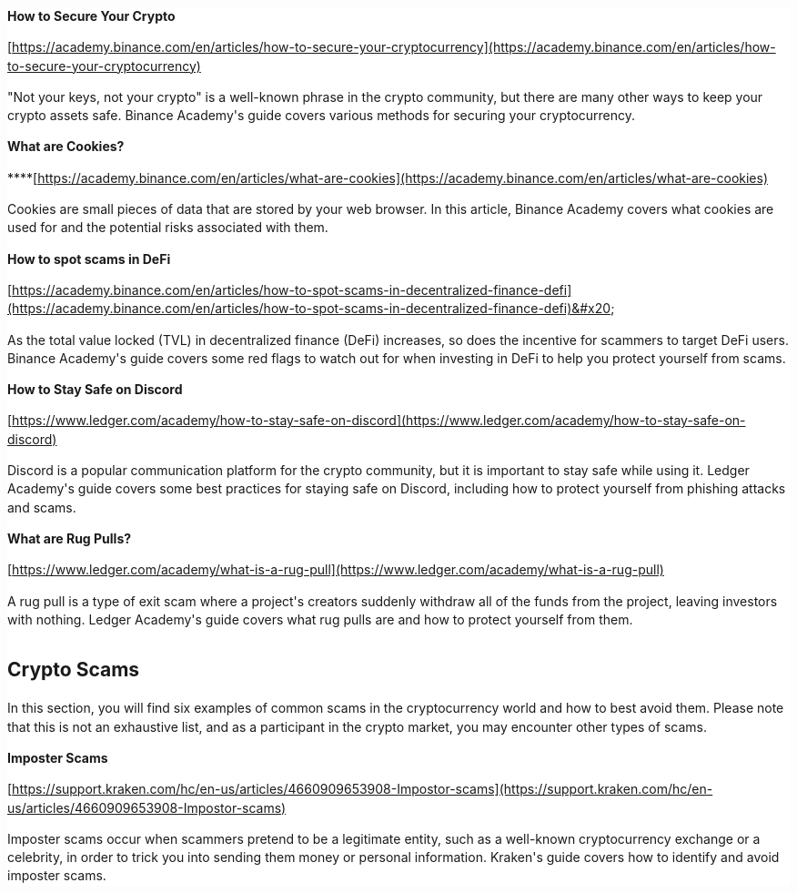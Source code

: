 **How to Secure Your Crypto**         &#x20;

[https://academy.binance.com/en/articles/how-to-secure-your-cryptocurrency](https://academy.binance.com/en/articles/how-to-secure-your-cryptocurrency)

"Not your keys, not your crypto" is a well-known phrase in the crypto community, but there are many other ways to keep your crypto assets safe. Binance Academy's guide covers various methods for securing your cryptocurrency.

**What are Cookies?**

****[https://academy.binance.com/en/articles/what-are-cookies](https://academy.binance.com/en/articles/what-are-cookies)

Cookies are small pieces of data that are stored by your web browser. In this article, Binance Academy covers what cookies are used for and the potential risks associated with them.

**How to spot scams in DeFi**

[https://academy.binance.com/en/articles/how-to-spot-scams-in-decentralized-finance-defi](https://academy.binance.com/en/articles/how-to-spot-scams-in-decentralized-finance-defi)&#x20;

As the total value locked (TVL) in decentralized finance (DeFi) increases, so does the incentive for scammers to target DeFi users. Binance Academy's guide covers some red flags to watch out for when investing in DeFi to help you protect yourself from scams.

**How to Stay Safe on Discord**

[https://www.ledger.com/academy/how-to-stay-safe-on-discord](https://www.ledger.com/academy/how-to-stay-safe-on-discord)

Discord is a popular communication platform for the crypto community, but it is important to stay safe while using it. Ledger Academy's guide covers some best practices for staying safe on Discord, including how to protect yourself from phishing attacks and scams.

**What are Rug Pulls?**

[https://www.ledger.com/academy/what-is-a-rug-pull](https://www.ledger.com/academy/what-is-a-rug-pull)

A rug pull is a type of exit scam where a project's creators suddenly withdraw all of the funds from the project, leaving investors with nothing. Ledger Academy's guide covers what rug pulls are and how to protect yourself from them.

## Crypto Scams

In this section, you will find six examples of common scams in the cryptocurrency world and how to best avoid them. Please note that this is not an exhaustive list, and as a participant in the crypto market, you may encounter other types of scams.

**Imposter Scams**

[https://support.kraken.com/hc/en-us/articles/4660909653908-Impostor-scams](https://support.kraken.com/hc/en-us/articles/4660909653908-Impostor-scams)

Imposter scams occur when scammers pretend to be a legitimate entity, such as a well-known cryptocurrency exchange or a celebrity, in order to trick you into sending them money or personal information. Kraken's guide covers how to identify and avoid imposter scams.
